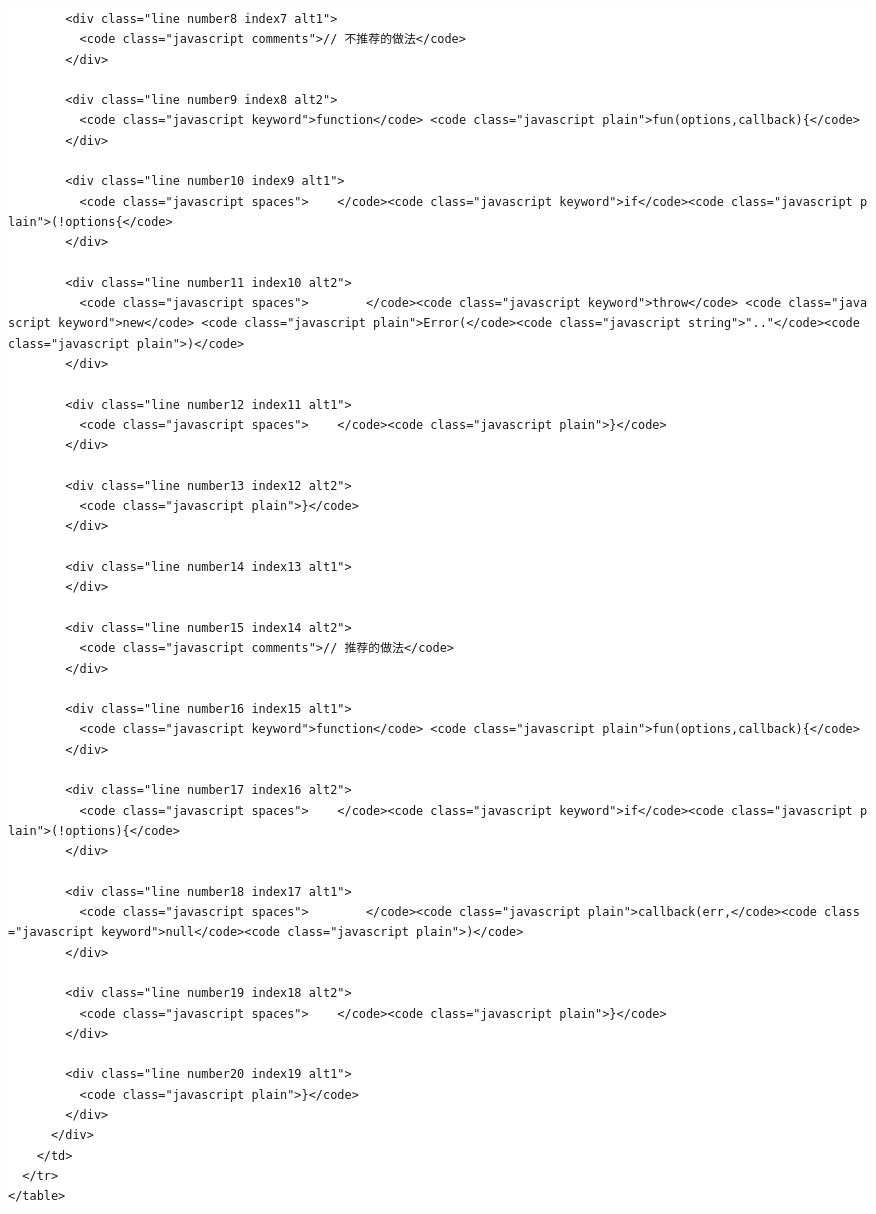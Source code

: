             <div class="line number8 index7 alt1">
              <code class="javascript comments">// 不推荐的做法</code>
            </div>
            
            <div class="line number9 index8 alt2">
              <code class="javascript keyword">function</code> <code class="javascript plain">fun(options,callback){</code>
            </div>
            
            <div class="line number10 index9 alt1">
              <code class="javascript spaces">    </code><code class="javascript keyword">if</code><code class="javascript plain">(!options{</code>
            </div>
            
            <div class="line number11 index10 alt2">
              <code class="javascript spaces">        </code><code class="javascript keyword">throw</code> <code class="javascript keyword">new</code> <code class="javascript plain">Error(</code><code class="javascript string">".."</code><code class="javascript plain">)</code>
            </div>
            
            <div class="line number12 index11 alt1">
              <code class="javascript spaces">    </code><code class="javascript plain">}</code>
            </div>
            
            <div class="line number13 index12 alt2">
              <code class="javascript plain">}</code>
            </div>
            
            <div class="line number14 index13 alt1">
            </div>
            
            <div class="line number15 index14 alt2">
              <code class="javascript comments">// 推荐的做法</code>
            </div>
            
            <div class="line number16 index15 alt1">
              <code class="javascript keyword">function</code> <code class="javascript plain">fun(options,callback){</code>
            </div>
            
            <div class="line number17 index16 alt2">
              <code class="javascript spaces">    </code><code class="javascript keyword">if</code><code class="javascript plain">(!options){</code>
            </div>
            
            <div class="line number18 index17 alt1">
              <code class="javascript spaces">        </code><code class="javascript plain">callback(err,</code><code class="javascript keyword">null</code><code class="javascript plain">)</code>
            </div>
            
            <div class="line number19 index18 alt2">
              <code class="javascript spaces">    </code><code class="javascript plain">}</code>
            </div>
            
            <div class="line number20 index19 alt1">
              <code class="javascript plain">}</code>
            </div>
          </div>
        </td>
      </tr>
    </table>
  </div>
</div>
